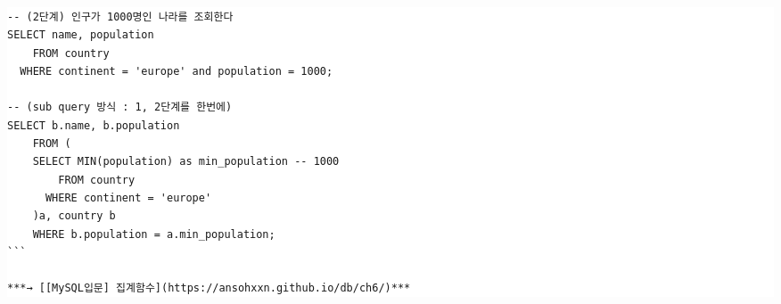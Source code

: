     -- (2단계) 인구가 1000명인 나라를 조회한다
    SELECT name, population
    	FROM country
      WHERE continent = 'europe' and population = 1000;
        
    -- (sub query 방식 : 1, 2단계를 한번에)
    SELECT b.name, b.population
    	FROM (
    	SELECT MIN(population) as min_population -- 1000
    		FROM country
    	  WHERE continent = 'europe'
    	)a, country b
    	WHERE b.population = a.min_population;
    ```
    
    ***→ [[MySQL입문] 집계함수](https://ansohxxn.github.io/db/ch6/)***
